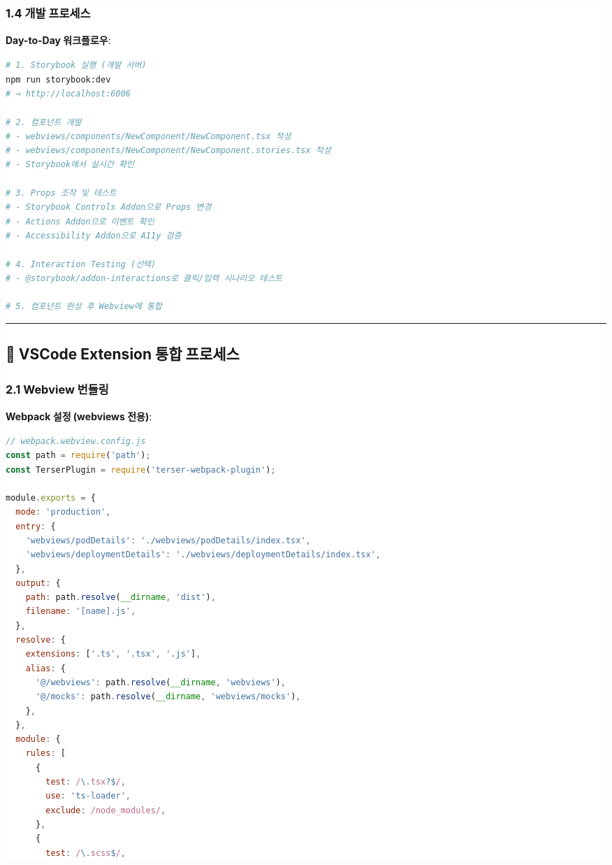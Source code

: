 
### 1.4 개발 프로세스

**Day-to-Day 워크플로우**:

```bash
# 1. Storybook 실행 (개발 서버)
npm run storybook:dev
# → http://localhost:6006

# 2. 컴포넌트 개발
# - webviews/components/NewComponent/NewComponent.tsx 작성
# - webviews/components/NewComponent/NewComponent.stories.tsx 작성
# - Storybook에서 실시간 확인

# 3. Props 조작 및 테스트
# - Storybook Controls Addon으로 Props 변경
# - Actions Addon으로 이벤트 확인
# - Accessibility Addon으로 A11y 검증

# 4. Interaction Testing (선택)
# - @storybook/addon-interactions로 클릭/입력 시나리오 테스트

# 5. 컴포넌트 완성 후 Webview에 통합
```

---

## 🔧 VSCode Extension 통합 프로세스

### 2.1 Webview 번들링

**Webpack 설정 (webviews 전용)**:

```javascript
// webpack.webview.config.js
const path = require('path');
const TerserPlugin = require('terser-webpack-plugin');

module.exports = {
  mode: 'production',
  entry: {
    'webviews/podDetails': './webviews/podDetails/index.tsx',
    'webviews/deploymentDetails': './webviews/deploymentDetails/index.tsx',
  },
  output: {
    path: path.resolve(__dirname, 'dist'),
    filename: '[name].js',
  },
  resolve: {
    extensions: ['.ts', '.tsx', '.js'],
    alias: {
      '@/webviews': path.resolve(__dirname, 'webviews'),
      '@/mocks': path.resolve(__dirname, 'webviews/mocks'),
    },
  },
  module: {
    rules: [
      {
        test: /\.tsx?$/,
        use: 'ts-loader',
        exclude: /node_modules/,
      },
      {
        test: /\.scss$/,
```